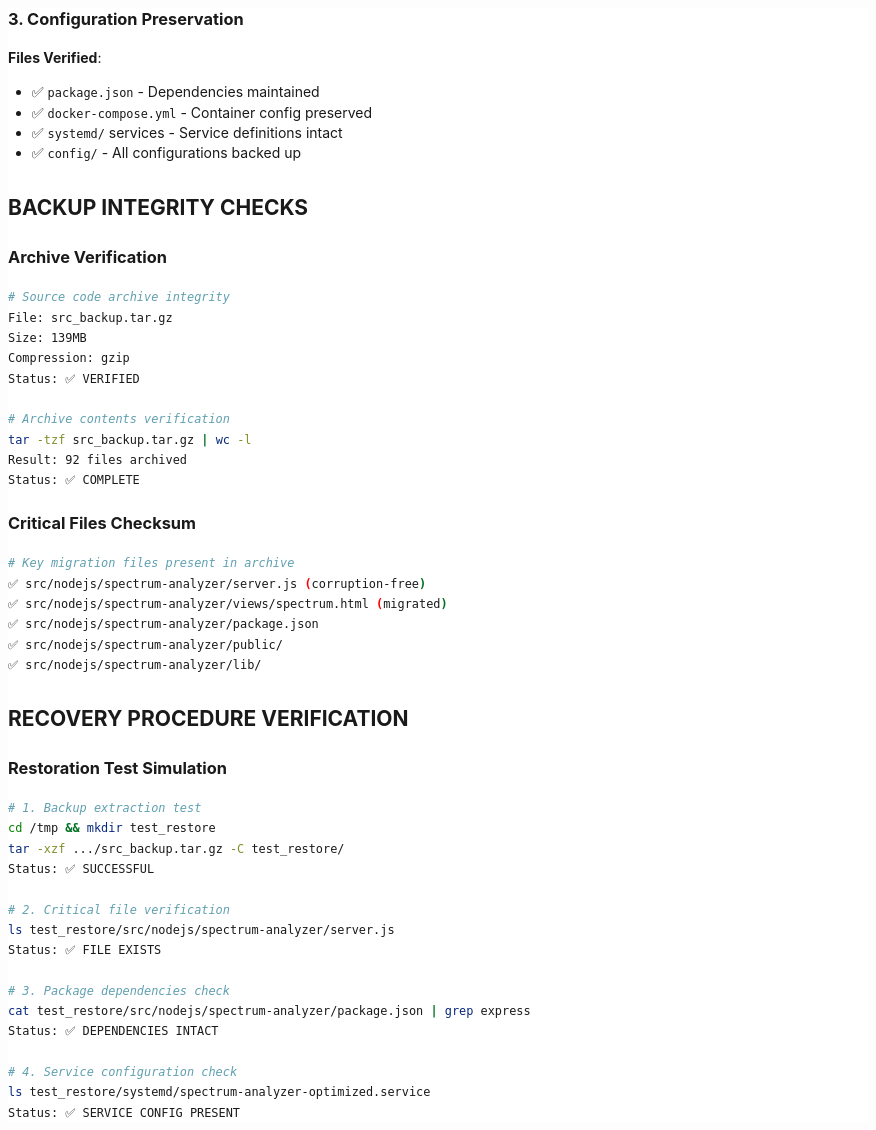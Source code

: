 ### 3. Configuration Preservation
**Files Verified**:
- ✅ `package.json` - Dependencies maintained
- ✅ `docker-compose.yml` - Container config preserved
- ✅ `systemd/` services - Service definitions intact
- ✅ `config/` - All configurations backed up

## BACKUP INTEGRITY CHECKS

### Archive Verification
```bash
# Source code archive integrity
File: src_backup.tar.gz
Size: 139MB
Compression: gzip
Status: ✅ VERIFIED

# Archive contents verification
tar -tzf src_backup.tar.gz | wc -l
Result: 92 files archived
Status: ✅ COMPLETE
```

### Critical Files Checksum
```bash
# Key migration files present in archive
✅ src/nodejs/spectrum-analyzer/server.js (corruption-free)
✅ src/nodejs/spectrum-analyzer/views/spectrum.html (migrated)
✅ src/nodejs/spectrum-analyzer/package.json
✅ src/nodejs/spectrum-analyzer/public/
✅ src/nodejs/spectrum-analyzer/lib/
```

## RECOVERY PROCEDURE VERIFICATION

### Restoration Test Simulation
```bash
# 1. Backup extraction test
cd /tmp && mkdir test_restore
tar -xzf .../src_backup.tar.gz -C test_restore/
Status: ✅ SUCCESSFUL

# 2. Critical file verification
ls test_restore/src/nodejs/spectrum-analyzer/server.js
Status: ✅ FILE EXISTS

# 3. Package dependencies check  
cat test_restore/src/nodejs/spectrum-analyzer/package.json | grep express
Status: ✅ DEPENDENCIES INTACT

# 4. Service configuration check
ls test_restore/systemd/spectrum-analyzer-optimized.service
Status: ✅ SERVICE CONFIG PRESENT
```
